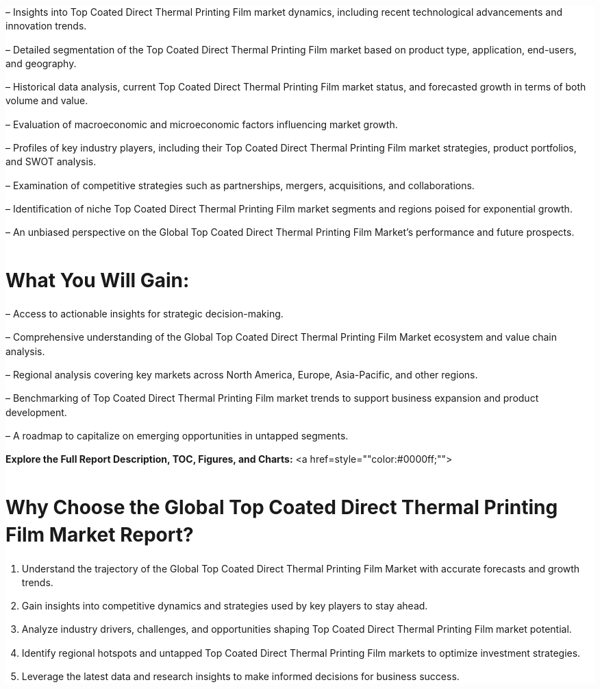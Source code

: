 – Insights into Top Coated Direct Thermal Printing Film market dynamics, including recent technological advancements and innovation trends.

– Detailed segmentation of the Top Coated Direct Thermal Printing Film market based on product type, application, end-users, and geography.

– Historical data analysis, current Top Coated Direct Thermal Printing Film market status, and forecasted growth in terms of both volume and value.

– Evaluation of macroeconomic and microeconomic factors influencing market growth.

– Profiles of key industry players, including their Top Coated Direct Thermal Printing Film market strategies, product portfolios, and SWOT analysis.

– Examination of competitive strategies such as partnerships, mergers, acquisitions, and collaborations.

– Identification of niche Top Coated Direct Thermal Printing Film market segments and regions poised for exponential growth.

– An unbiased perspective on the Global Top Coated Direct Thermal Printing Film Market’s performance and future prospects.

# <strong>What You Will Gain:</strong>

– Access to actionable insights for strategic decision-making.

– Comprehensive understanding of the Global Top Coated Direct Thermal Printing Film Market ecosystem and value chain analysis.

– Regional analysis covering key markets across North America, Europe, Asia-Pacific, and other regions.

– Benchmarking of Top Coated Direct Thermal Printing Film market trends to support business expansion and product development.

– A roadmap to capitalize on emerging opportunities in untapped segments.

<strong>Explore the Full Report Description, TOC, Figures, and Charts:</strong>
<a href=style=""color:#0000ff;""></a>

# <strong>Why Choose the Global Top Coated Direct Thermal Printing Film Market Report?</strong>

1. Understand the trajectory of the Global Top Coated Direct Thermal Printing Film Market with accurate forecasts and growth trends.

2. Gain insights into competitive dynamics and strategies used by key players to stay ahead.

3. Analyze industry drivers, challenges, and opportunities shaping Top Coated Direct Thermal Printing Film market potential.

4. Identify regional hotspots and untapped Top Coated Direct Thermal Printing Film markets to optimize investment strategies.

5. Leverage the latest data and research insights to make informed decisions for business success.
